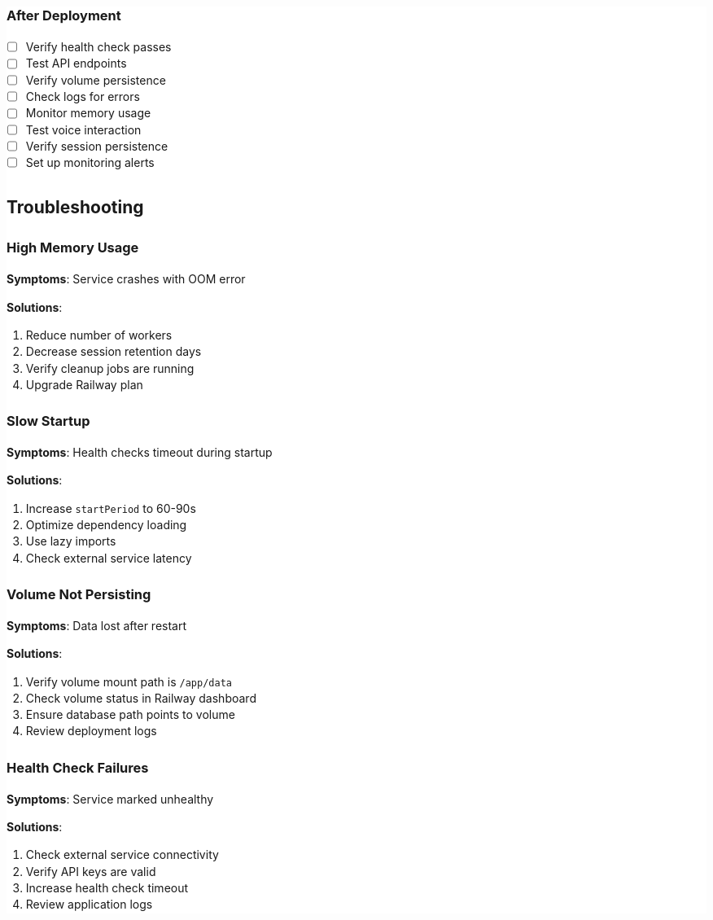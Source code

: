### After Deployment

- [ ] Verify health check passes
- [ ] Test API endpoints
- [ ] Verify volume persistence
- [ ] Check logs for errors
- [ ] Monitor memory usage
- [ ] Test voice interaction
- [ ] Verify session persistence
- [ ] Set up monitoring alerts

## Troubleshooting

### High Memory Usage

**Symptoms**: Service crashes with OOM error

**Solutions**:
1. Reduce number of workers
2. Decrease session retention days
3. Verify cleanup jobs are running
4. Upgrade Railway plan

### Slow Startup

**Symptoms**: Health checks timeout during startup

**Solutions**:
1. Increase `startPeriod` to 60-90s
2. Optimize dependency loading
3. Use lazy imports
4. Check external service latency

### Volume Not Persisting

**Symptoms**: Data lost after restart

**Solutions**:
1. Verify volume mount path is `/app/data`
2. Check volume status in Railway dashboard
3. Ensure database path points to volume
4. Review deployment logs

### Health Check Failures

**Symptoms**: Service marked unhealthy

**Solutions**:
1. Check external service connectivity
2. Verify API keys are valid
3. Increase health check timeout
4. Review application logs
